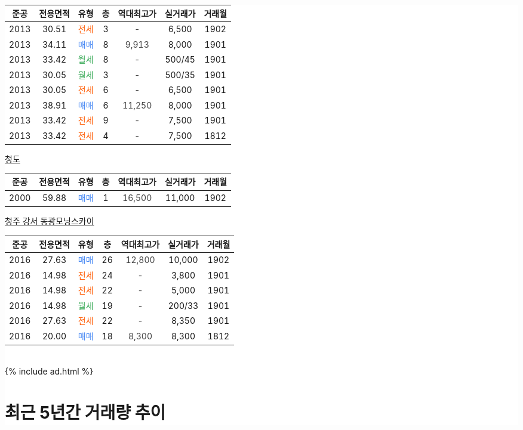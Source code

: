 |준공|전용면적|유형|층|역대최고가|실거래가|거래월|
|:---:|:---:|:---:|:---:|:---:|:---:|:---:|
|2013|30.51|<span style="color:#ff5a00">전세</span>|3|<span style="color:#444444">-</span>|6,500|1902|
|2013|34.11|<span style="color:#4285f3">매매</span>|8|<span style="color:#444444">9,913</span>|8,000|1901|
|2013|33.42|<span style="color:#34a853">월세</span>|8|<span style="color:#444444">-</span>|500/45|1901|
|2013|30.05|<span style="color:#34a853">월세</span>|3|<span style="color:#444444">-</span>|500/35|1901|
|2013|30.05|<span style="color:#ff5a00">전세</span>|6|<span style="color:#444444">-</span>|6,500|1901|
|2013|38.91|<span style="color:#4285f3">매매</span>|6|<span style="color:#444444">11,250</span>|8,000|1901|
|2013|33.42|<span style="color:#ff5a00">전세</span>|9|<span style="color:#444444">-</span>|7,500|1901|
|2013|33.42|<span style="color:#ff5a00">전세</span>|4|<span style="color:#444444">-</span>|7,500|1812|

[청도](https://search.naver.com/search.naver?query=%EC%B6%A9%EC%B2%AD%EB%B6%81%EB%8F%84+%EC%B2%AD%EC%A3%BC%EC%8B%9C+%ED%9D%A5%EB%8D%95%EA%B5%AC+%EA%B0%95%EC%84%9C%EB%8F%99+%EC%B2%AD%EB%8F%84)

|준공|전용면적|유형|층|역대최고가|실거래가|거래월|
|:---:|:---:|:---:|:---:|:---:|:---:|:---:|
|2000|59.88|<span style="color:#4285f3">매매</span>|1|<span style="color:#444444">16,500</span>|11,000|1902|

[청주 강서 동광모닝스카이](https://search.naver.com/search.naver?query=%EC%B6%A9%EC%B2%AD%EB%B6%81%EB%8F%84+%EC%B2%AD%EC%A3%BC%EC%8B%9C+%ED%9D%A5%EB%8D%95%EA%B5%AC+%EA%B0%95%EC%84%9C%EB%8F%99+%EC%B2%AD%EC%A3%BC+%EA%B0%95%EC%84%9C+%EB%8F%99%EA%B4%91%EB%AA%A8%EB%8B%9D%EC%8A%A4%EC%B9%B4%EC%9D%B4)

|준공|전용면적|유형|층|역대최고가|실거래가|거래월|
|:---:|:---:|:---:|:---:|:---:|:---:|:---:|
|2016|27.63|<span style="color:#4285f3">매매</span>|26|<span style="color:#444444">12,800</span>|10,000|1902|
|2016|14.98|<span style="color:#ff5a00">전세</span>|24|<span style="color:#444444">-</span>|3,800|1901|
|2016|14.98|<span style="color:#ff5a00">전세</span>|22|<span style="color:#444444">-</span>|5,000|1901|
|2016|14.98|<span style="color:#34a853">월세</span>|19|<span style="color:#444444">-</span>|200/33|1901|
|2016|27.63|<span style="color:#ff5a00">전세</span>|22|<span style="color:#444444">-</span>|8,350|1901|
|2016|20.00|<span style="color:#4285f3">매매</span>|18|<span style="color:#444444">8,300</span>|8,300|1812|


<br>
{% include ad.html %}
<br>

# 최근 5년간 거래량 추이


<div style="width:100%;">
    <canvas id="deal_progress" height="200"></canvas>
</div>

<script>
new Chart(document.getElementById("deal_progress"), {
    type: 'line',
    data: {
        labels: ['201402','201403','201404','201405','201406','201407','201408','201409','201410','201411','201412','201501','201502','201503','201504','201505','201506','201507','201508','201509','201510','201511','201512','201601','201602','201603','201604','201605','201606','201607','201608','201609','201610','201611','201612','201701','201702','201703','201704','201705','201706','201707','201708','201709','201710','201711','201712','201801','201802','201803','201804','201805','201806','201807','201808','201809','201810','201811','201812','201901','201902'],
        datasets: [{
            label: '매매',
            pointRadius: 1,